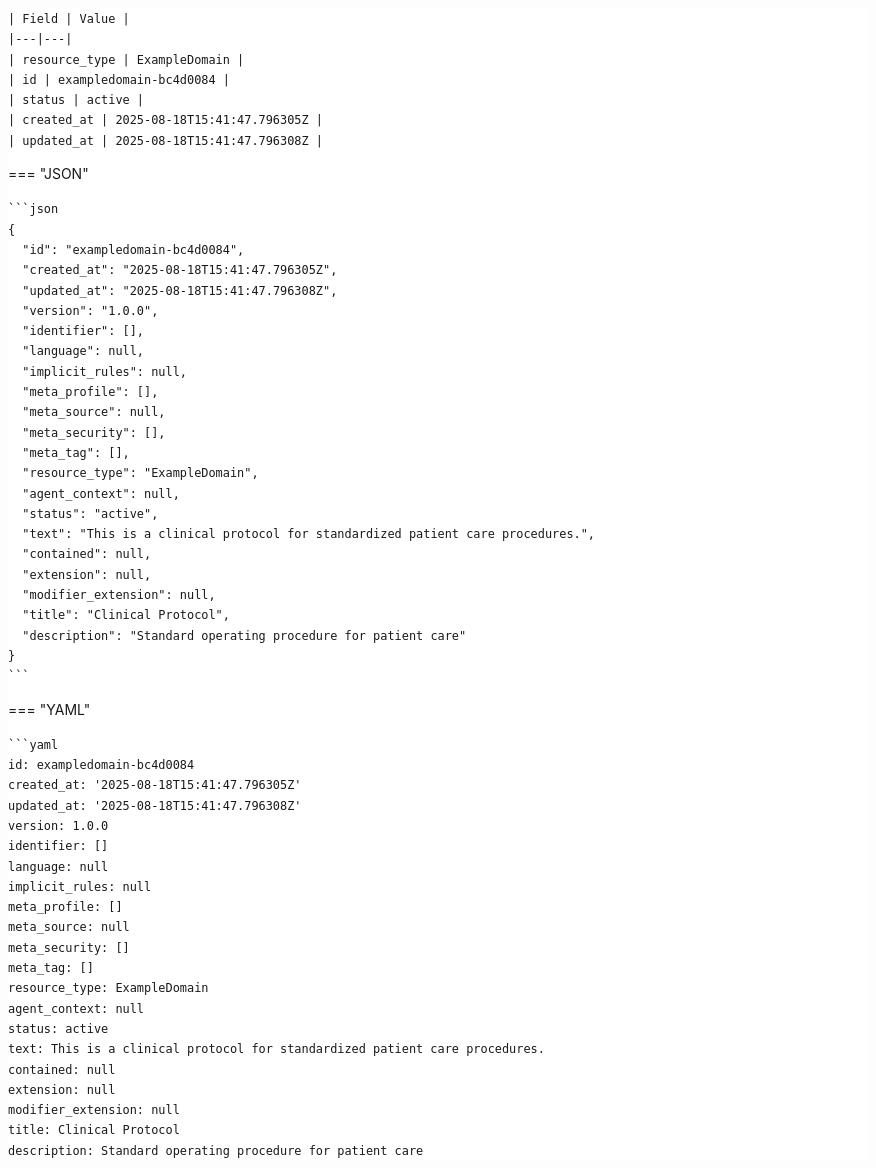     | Field | Value |
    |---|---|
    | resource_type | ExampleDomain |
    | id | exampledomain-bc4d0084 |
    | status | active |
    | created_at | 2025-08-18T15:41:47.796305Z |
    | updated_at | 2025-08-18T15:41:47.796308Z |

=== "JSON"

    ```json
    {
      "id": "exampledomain-bc4d0084",
      "created_at": "2025-08-18T15:41:47.796305Z",
      "updated_at": "2025-08-18T15:41:47.796308Z",
      "version": "1.0.0",
      "identifier": [],
      "language": null,
      "implicit_rules": null,
      "meta_profile": [],
      "meta_source": null,
      "meta_security": [],
      "meta_tag": [],
      "resource_type": "ExampleDomain",
      "agent_context": null,
      "status": "active",
      "text": "This is a clinical protocol for standardized patient care procedures.",
      "contained": null,
      "extension": null,
      "modifier_extension": null,
      "title": "Clinical Protocol",
      "description": "Standard operating procedure for patient care"
    }
    ```

=== "YAML"

    ```yaml
    id: exampledomain-bc4d0084
    created_at: '2025-08-18T15:41:47.796305Z'
    updated_at: '2025-08-18T15:41:47.796308Z'
    version: 1.0.0
    identifier: []
    language: null
    implicit_rules: null
    meta_profile: []
    meta_source: null
    meta_security: []
    meta_tag: []
    resource_type: ExampleDomain
    agent_context: null
    status: active
    text: This is a clinical protocol for standardized patient care procedures.
    contained: null
    extension: null
    modifier_extension: null
    title: Clinical Protocol
    description: Standard operating procedure for patient care
    